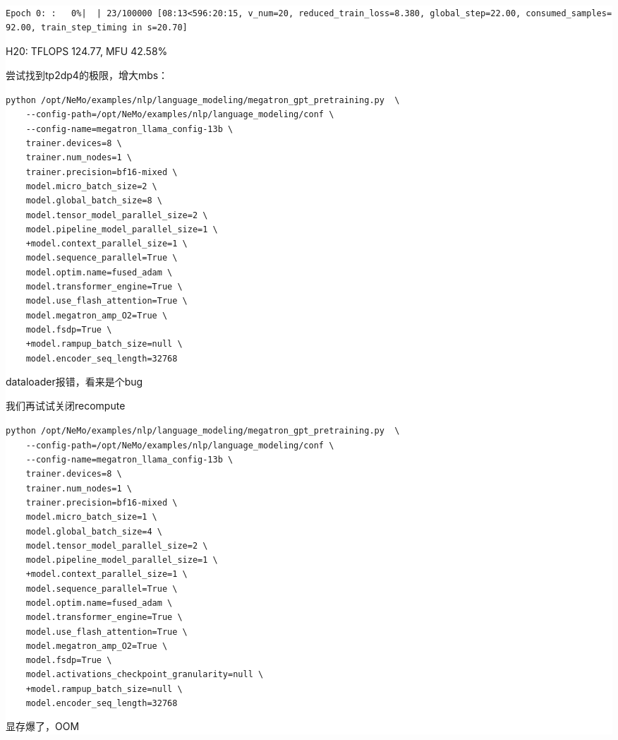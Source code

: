 `Epoch 0: :   0%|  | 23/100000 [08:13<596:20:15, v_num=20, reduced_train_loss=8.380, global_step=22.00, consumed_samples=92.00, train_step_timing in s=20.70]`

H20: TFLOPS 124.77, MFU 42.58%

尝试找到tp2dp4的极限，增大mbs：

```
python /opt/NeMo/examples/nlp/language_modeling/megatron_gpt_pretraining.py  \
    --config-path=/opt/NeMo/examples/nlp/language_modeling/conf \
    --config-name=megatron_llama_config-13b \
    trainer.devices=8 \
    trainer.num_nodes=1 \
    trainer.precision=bf16-mixed \
    model.micro_batch_size=2 \
    model.global_batch_size=8 \
    model.tensor_model_parallel_size=2 \
    model.pipeline_model_parallel_size=1 \
    +model.context_parallel_size=1 \
    model.sequence_parallel=True \
    model.optim.name=fused_adam \
    model.transformer_engine=True \
    model.use_flash_attention=True \
    model.megatron_amp_O2=True \
    model.fsdp=True \
    +model.rampup_batch_size=null \
    model.encoder_seq_length=32768
```

dataloader报错，看来是个bug

我们再试试关闭recompute

```
python /opt/NeMo/examples/nlp/language_modeling/megatron_gpt_pretraining.py  \
    --config-path=/opt/NeMo/examples/nlp/language_modeling/conf \
    --config-name=megatron_llama_config-13b \
    trainer.devices=8 \
    trainer.num_nodes=1 \
    trainer.precision=bf16-mixed \
    model.micro_batch_size=1 \
    model.global_batch_size=4 \
    model.tensor_model_parallel_size=2 \
    model.pipeline_model_parallel_size=1 \
    +model.context_parallel_size=1 \
    model.sequence_parallel=True \
    model.optim.name=fused_adam \
    model.transformer_engine=True \
    model.use_flash_attention=True \
    model.megatron_amp_O2=True \
    model.fsdp=True \
    model.activations_checkpoint_granularity=null \
    +model.rampup_batch_size=null \
    model.encoder_seq_length=32768
```
显存爆了，OOM
